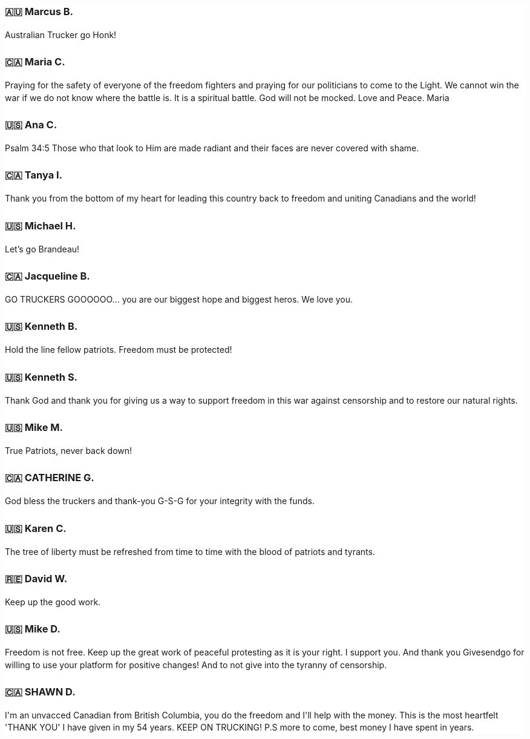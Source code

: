 ### 🇦🇺 Marcus B.
Australian Trucker go Honk!

### 🇨🇦 Maria C.
Praying for the safety of everyone of the freedom fighters and praying for our politicians to come to the Light. We cannot win the war if we do not know where the battle is. It is a spiritual battle. God will not be mocked. Love and Peace. Maria

### 🇺🇸 Ana C.
Psalm 34:5 Those who that look to Him are made radiant and their faces are never covered with shame.

### 🇨🇦 Tanya I.
Thank you from the bottom of my heart for leading this country back to freedom and uniting Canadians and the world! 

### 🇺🇸 Michael  H.
Let’s go Brandeau!

### 🇨🇦 Jacqueline B.
GO TRUCKERS GOOOOOO... you are our biggest hope and biggest heros. We love you.

### 🇺🇸 Kenneth B.
Hold the line fellow patriots.  Freedom must be protected!

### 🇺🇸 Kenneth S.
Thank God and thank you for giving us a way to support freedom in this war against censorship and to restore our natural rights. 

### 🇺🇸 Mike M.
True Patriots, never back down!

### 🇨🇦 CATHERINE G.
God bless the truckers and thank-you G-S-G for your integrity with the funds.

### 🇺🇸 Karen C.
The tree of liberty must be refreshed from time to time with the blood of patriots and tyrants.

### 🇷🇪 David W.
Keep up the good work.

### 🇺🇸 Mike D.
Freedom is not free.   Keep up the great work of peaceful protesting as it is your right. I support you.  And thank you Givesendgo for willing to use your platform for positive changes!   And to not give into the tyranny of censorship.  

### 🇨🇦 SHAWN D.
I'm an unvacced Canadian from British Columbia, you do the freedom and I'll help with the money. This is the most heartfelt 'THANK YOU' I have given in my 54 years. KEEP ON TRUCKING! P.S more to come, best money I  have spent in years.
